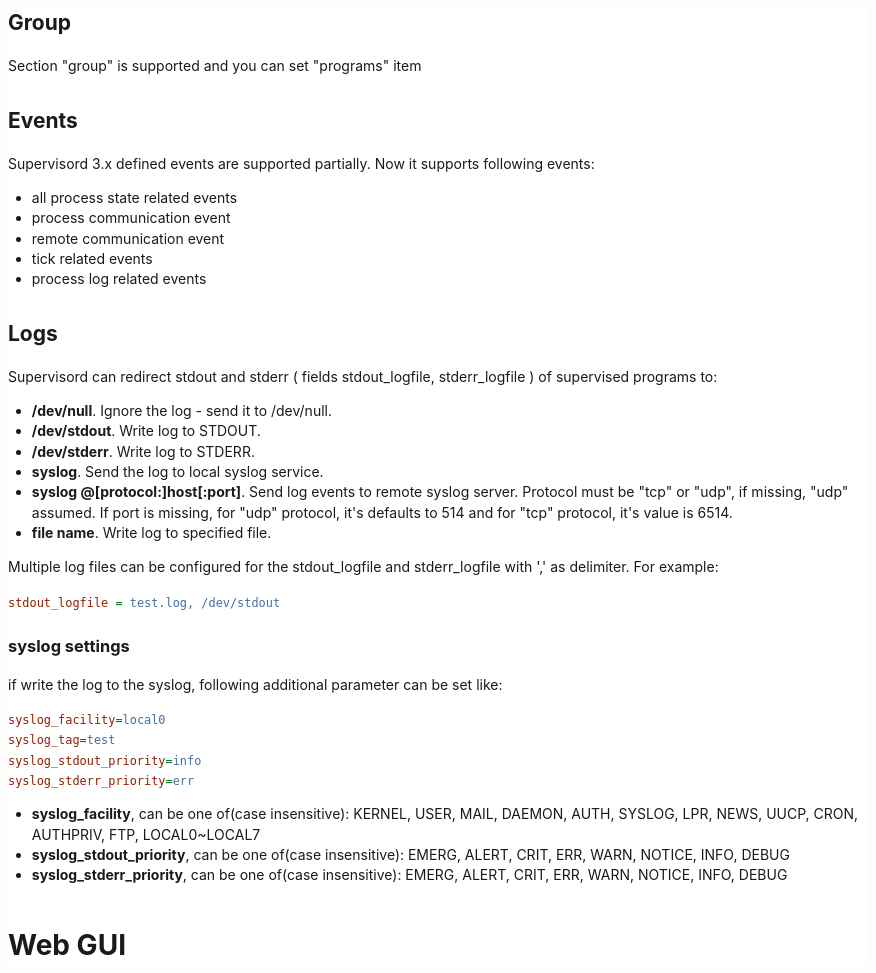## Group

Section "group" is supported and you can set "programs" item

## Events

Supervisord 3.x defined events are supported partially. Now it supports following events:

- all process state related events
- process communication event
- remote communication event
- tick related events
- process log related events

## Logs

Supervisord can redirect stdout and stderr ( fields stdout_logfile, stderr_logfile ) of supervised programs to:

- **/dev/null**. Ignore the log - send it to /dev/null.
- **/dev/stdout**. Write log to STDOUT.
- **/dev/stderr**. Write log to STDERR.
- **syslog**. Send the log to local syslog service.
- **syslog @[protocol:]host[:port]**. Send log events to remote syslog server. Protocol must be "tcp" or "udp", if missing, "udp" assumed. If port is missing, for "udp" protocol, it's defaults to 514 and for "tcp" protocol, it's value is 6514.
- **file name**. Write log to specified file.

Multiple log files can be configured for the stdout_logfile and stderr_logfile with ',' as delimiter. For example:

```ini
stdout_logfile = test.log, /dev/stdout
```

### syslog settings

if write the log to the syslog, following additional parameter can be set like:
```ini
syslog_facility=local0
syslog_tag=test
syslog_stdout_priority=info
syslog_stderr_priority=err
```
- **syslog_facility**, can be one of(case insensitive): KERNEL, USER, MAIL, DAEMON, AUTH, SYSLOG, LPR, NEWS, UUCP, CRON, AUTHPRIV, FTP, LOCAL0~LOCAL7
- **syslog_stdout_priority**, can be one of(case insensitive): EMERG, ALERT, CRIT, ERR, WARN, NOTICE, INFO, DEBUG
- **syslog_stderr_priority**, can be one of(case insensitive): EMERG, ALERT, CRIT, ERR, WARN, NOTICE, INFO, DEBUG


# Web GUI

